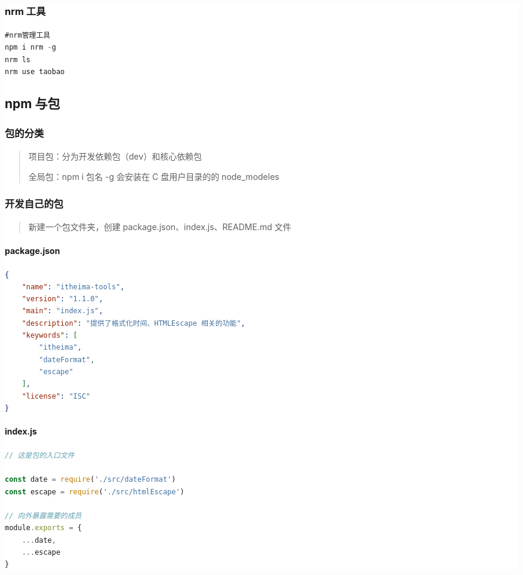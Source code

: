 ### nrm 工具

```javascript
#nrm管理工具
npm i nrm -g
nrm ls
nrm use taobao
```

## npm 与包

### 包的分类

> 项目包：分为开发依赖包（dev）和核心依赖包
>
> 全局包：npm i 包名 -g 会安装在 C 盘用户目录的的 node_modeles

### 开发自己的包

> 新建一个包文件夹，创建 package.json、index.js、README.md 文件

#### package.json

```json
{
    "name": "itheima-tools",
    "version": "1.1.0",
    "main": "index.js",
    "description": "提供了格式化时间、HTMLEscape 相关的功能",
    "keywords": [
        "itheima",
        "dateFormat",
        "escape"
    ],
    "license": "ISC"
}
```

#### index.js

```javascript
// 这是包的入口文件

const date = require('./src/dateFormat')
const escape = require('./src/htmlEscape')

// 向外暴露需要的成员
module.exports = {
    ...date,
    ...escape
}

```
